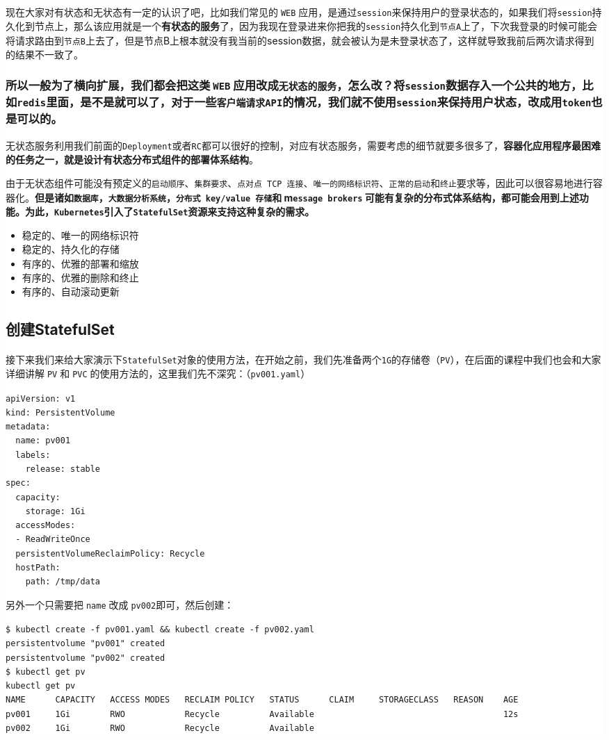 
现在大家对有状态和无状态有一定的认识了吧，比如我们常见的 `WEB` 应用，是通过`session`来保持用户的登录状态的，如果我们将`session`持久化到节点上，那么该应用就是一个**有状态的服务**了，因为我现在登录进来你把我的`session`持久化到`节点A`上了，下次我登录的时候可能会将请求路由到`节点B`上去了，但是节点B上根本就没有我当前的session数据，就会被认为是未登录状态了，这样就导致我前后两次请求得到的结果不一致了。

### 所以一般为了横向扩展，我们都会把这类 `WEB` 应用改成`无状态的服务`，怎么改？将`session`数据存入一个公共的地方，比如`redis`里面，是不是就可以了，对于一些`客户端请求API`的情况，我们就不使用`session`来保持用户状态，改成用`token`也是可以的。

无状态服务利用我们前面的`Deployment`或者`RC`都可以很好的控制，对应有状态服务，需要考虑的细节就要多很多了，**容器化应用程序最困难的任务之一，就是设计有状态分布式组件的部署体系结构**。

由于无状态组件可能没有预定义的`启动顺序`、`集群要求`、`点对点 TCP 连接`、`唯一的网络标识符`、`正常的启动`和`终止`要求等，因此可以很容易地进行容器化。**但是诸如`数据库`，`大数据分析系统`，`分布式 key/value 存储`和 m`essage brokers` 可能有复杂的分布式体系结构，都可能会用到上述功能。为此，`Kubernetes`引入了`StatefulSet`资源来支持这种复杂的需求。**

* 稳定的、唯一的网络标识符
* 稳定的、持久化的存储
* 有序的、优雅的部署和缩放
* 有序的、优雅的删除和终止
* 有序的、自动滚动更新

## 创建StatefulSet

接下来我们来给大家演示下`StatefulSet`对象的使用方法，在开始之前，我们先准备两个`1G`的存储卷（`PV`），在后面的课程中我们也会和大家详细讲解 `PV` 和 `PVC` 的使用方法的，这里我们先不深究：（`pv001.yaml`）

```
apiVersion: v1
kind: PersistentVolume
metadata:
  name: pv001
  labels:
    release: stable
spec:
  capacity:
    storage: 1Gi
  accessModes:
  - ReadWriteOnce
  persistentVolumeReclaimPolicy: Recycle
  hostPath:
    path: /tmp/data
```

另外一个只需要把 `name` 改成 `pv002`即可，然后创建：

```
$ kubectl create -f pv001.yaml && kubectl create -f pv002.yaml
persistentvolume "pv001" created
persistentvolume "pv002" created
$ kubectl get pv
kubectl get pv
NAME      CAPACITY   ACCESS MODES   RECLAIM POLICY   STATUS      CLAIM     STORAGECLASS   REASON    AGE
pv001     1Gi        RWO            Recycle          Available                                      12s
pv002     1Gi        RWO            Recycle          Available  
```
